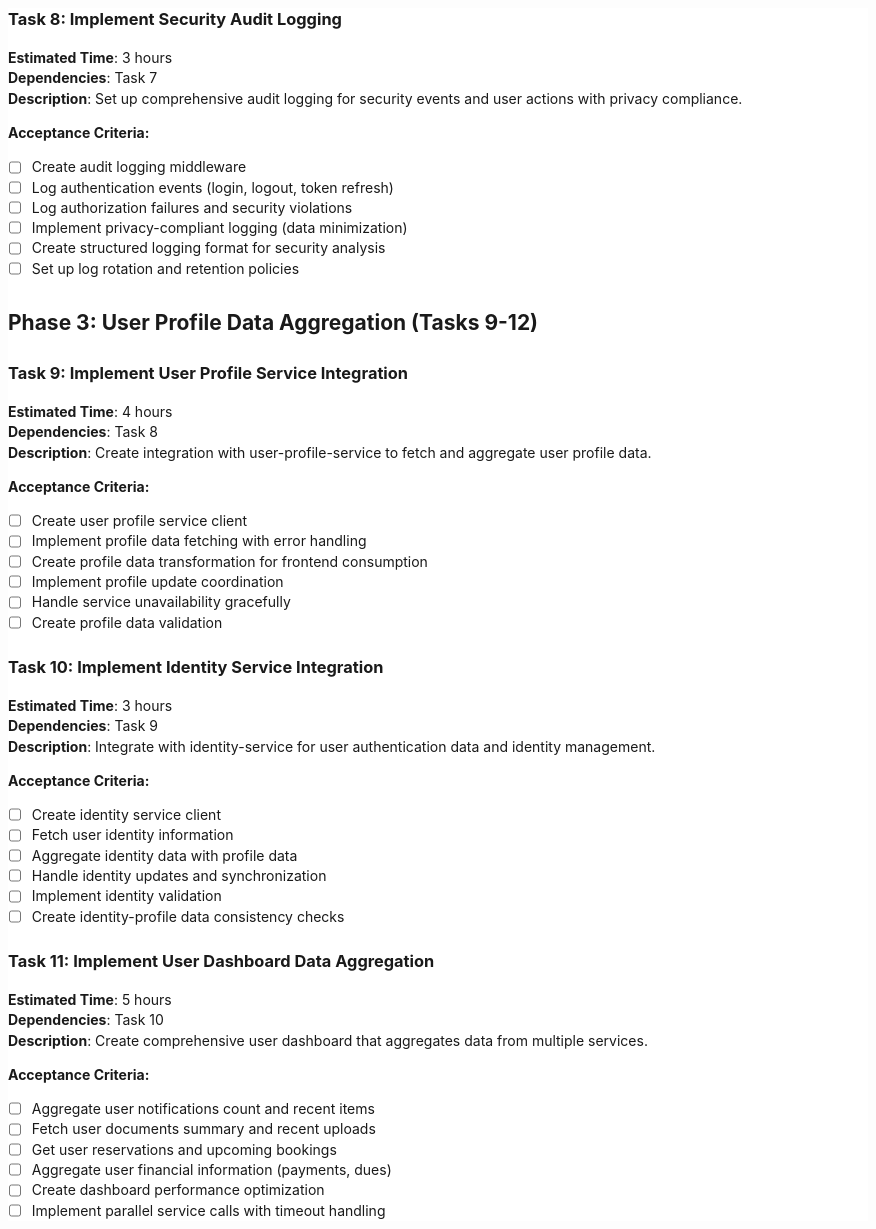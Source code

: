 ### Task 8: Implement Security Audit Logging
**Estimated Time**: 3 hours  
**Dependencies**: Task 7  
**Description**: Set up comprehensive audit logging for security events and user actions with privacy compliance.

**Acceptance Criteria:**
- [ ] Create audit logging middleware
- [ ] Log authentication events (login, logout, token refresh)
- [ ] Log authorization failures and security violations
- [ ] Implement privacy-compliant logging (data minimization)
- [ ] Create structured logging format for security analysis
- [ ] Set up log rotation and retention policies

## Phase 3: User Profile Data Aggregation (Tasks 9-12)

### Task 9: Implement User Profile Service Integration
**Estimated Time**: 4 hours  
**Dependencies**: Task 8  
**Description**: Create integration with user-profile-service to fetch and aggregate user profile data.

**Acceptance Criteria:**
- [ ] Create user profile service client
- [ ] Implement profile data fetching with error handling
- [ ] Create profile data transformation for frontend consumption
- [ ] Implement profile update coordination
- [ ] Handle service unavailability gracefully
- [ ] Create profile data validation

### Task 10: Implement Identity Service Integration
**Estimated Time**: 3 hours  
**Dependencies**: Task 9  
**Description**: Integrate with identity-service for user authentication data and identity management.

**Acceptance Criteria:**
- [ ] Create identity service client
- [ ] Fetch user identity information
- [ ] Aggregate identity data with profile data
- [ ] Handle identity updates and synchronization
- [ ] Implement identity validation
- [ ] Create identity-profile data consistency checks

### Task 11: Implement User Dashboard Data Aggregation
**Estimated Time**: 5 hours  
**Dependencies**: Task 10  
**Description**: Create comprehensive user dashboard that aggregates data from multiple services.

**Acceptance Criteria:**
- [ ] Aggregate user notifications count and recent items
- [ ] Fetch user documents summary and recent uploads
- [ ] Get user reservations and upcoming bookings
- [ ] Aggregate user financial information (payments, dues)
- [ ] Create dashboard performance optimization
- [ ] Implement parallel service calls with timeout handling
